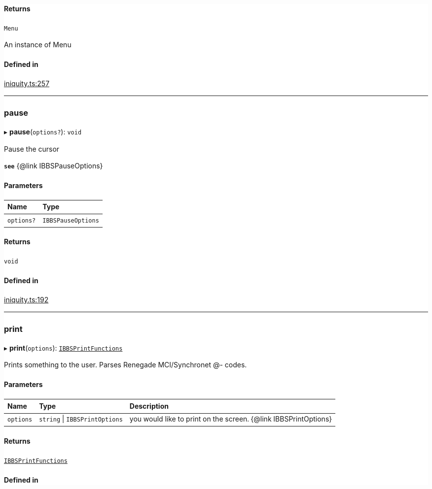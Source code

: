 #### Returns

`Menu`

An instance of Menu

#### Defined in

[iniquity.ts:257](https://github.com/iniquitybbs/iniquity/blob/5c3f6f1/packages/core/src/iniquity.ts#L257)

___

### pause

▸ **pause**(`options?`): `void`

Pause the cursor

**`see`** {@link IBBSPauseOptions}

#### Parameters

| Name | Type |
| :------ | :------ |
| `options?` | `IBBSPauseOptions` |

#### Returns

`void`

#### Defined in

[iniquity.ts:192](https://github.com/iniquitybbs/iniquity/blob/5c3f6f1/packages/core/src/iniquity.ts#L192)

___

### print

▸ **print**(`options`): [`IBBSPrintFunctions`](../interfaces/core_src_iniquity.IBBSPrintFunctions.md)

Prints something to the user. Parses Renegade MCI/Synchronet @- codes.

#### Parameters

| Name | Type | Description |
| :------ | :------ | :------ |
| `options` | `string` \| `IBBSPrintOptions` | you would like to print on the screen. {@link IBBSPrintOptions} |

#### Returns

[`IBBSPrintFunctions`](../interfaces/core_src_iniquity.IBBSPrintFunctions.md)

#### Defined in
